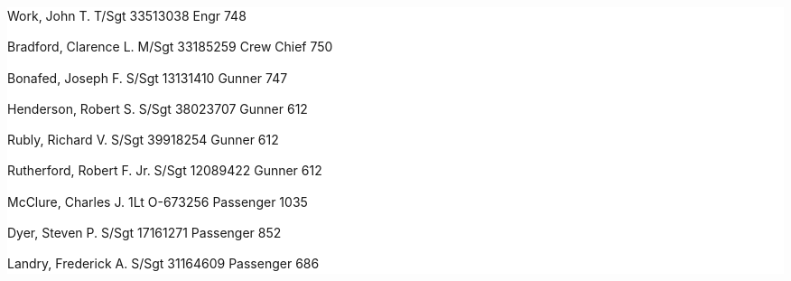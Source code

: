 Work, John
T.
T/Sgt
33513038
Engr
748

Bradford, Clarence
L.
M/Sgt 33185259
Crew Chief
750

Bonafed, Joseph
F.
S/Sgt 13131410
Gunner
747

Henderson, Robert
S.
S/Sgt
38023707
Gunner
612

Rubly, Richard V.
S/Sgt 39918254
Gunner
612

Rutherford, Robert F.
Jr.
S/Sgt
12089422
Gunner
612

McClure, Charles
J.
1Lt
O-673256
Passenger
1035

Dyer, Steven
P.
S/Sgt
17161271
Passenger
852

Landry, Frederick
A.
S/Sgt 31164609
Passenger
686
